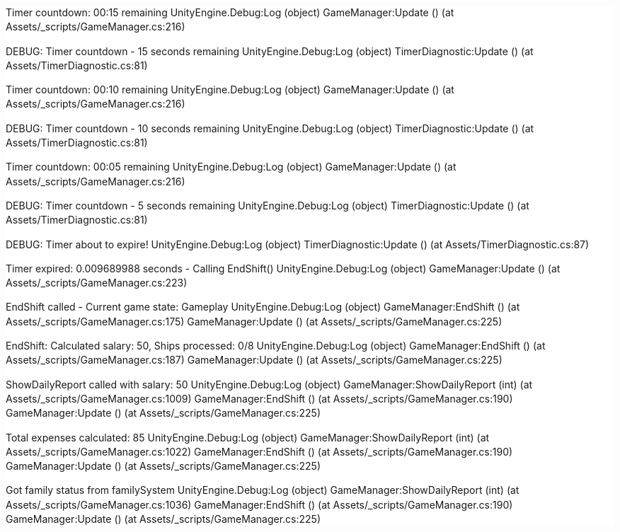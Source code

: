 Timer countdown: 00:15 remaining
UnityEngine.Debug:Log (object)
GameManager:Update () (at Assets/_scripts/GameManager.cs:216)

DEBUG: Timer countdown - 15 seconds remaining
UnityEngine.Debug:Log (object)
TimerDiagnostic:Update () (at Assets/TimerDiagnostic.cs:81)

Timer countdown: 00:10 remaining
UnityEngine.Debug:Log (object)
GameManager:Update () (at Assets/_scripts/GameManager.cs:216)

DEBUG: Timer countdown - 10 seconds remaining
UnityEngine.Debug:Log (object)
TimerDiagnostic:Update () (at Assets/TimerDiagnostic.cs:81)

Timer countdown: 00:05 remaining
UnityEngine.Debug:Log (object)
GameManager:Update () (at Assets/_scripts/GameManager.cs:216)

DEBUG: Timer countdown - 5 seconds remaining
UnityEngine.Debug:Log (object)
TimerDiagnostic:Update () (at Assets/TimerDiagnostic.cs:81)

DEBUG: Timer about to expire!
UnityEngine.Debug:Log (object)
TimerDiagnostic:Update () (at Assets/TimerDiagnostic.cs:87)

Timer expired: 0.009689988 seconds - Calling EndShift()
UnityEngine.Debug:Log (object)
GameManager:Update () (at Assets/_scripts/GameManager.cs:223)

EndShift called - Current game state: Gameplay
UnityEngine.Debug:Log (object)
GameManager:EndShift () (at Assets/_scripts/GameManager.cs:175)
GameManager:Update () (at Assets/_scripts/GameManager.cs:225)

EndShift: Calculated salary: 50, Ships processed: 0/8
UnityEngine.Debug:Log (object)
GameManager:EndShift () (at Assets/_scripts/GameManager.cs:187)
GameManager:Update () (at Assets/_scripts/GameManager.cs:225)

ShowDailyReport called with salary: 50
UnityEngine.Debug:Log (object)
GameManager:ShowDailyReport (int) (at Assets/_scripts/GameManager.cs:1009)
GameManager:EndShift () (at Assets/_scripts/GameManager.cs:190)
GameManager:Update () (at Assets/_scripts/GameManager.cs:225)

Total expenses calculated: 85
UnityEngine.Debug:Log (object)
GameManager:ShowDailyReport (int) (at Assets/_scripts/GameManager.cs:1022)
GameManager:EndShift () (at Assets/_scripts/GameManager.cs:190)
GameManager:Update () (at Assets/_scripts/GameManager.cs:225)

Got family status from familySystem
UnityEngine.Debug:Log (object)
GameManager:ShowDailyReport (int) (at Assets/_scripts/GameManager.cs:1036)
GameManager:EndShift () (at Assets/_scripts/GameManager.cs:190)
GameManager:Update () (at Assets/_scripts/GameManager.cs:225)
